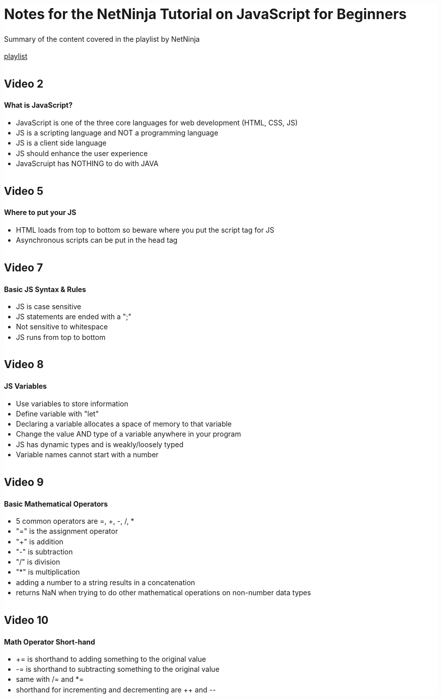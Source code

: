 # Notes for the NetNinja Tutorial on JavaScript for Beginners
Summary of the content covered in the playlist by NetNinja

[playlist](https://www.youtube.com/playlist?list=PL4cUxeGkcC9i9Ae2D9Ee1RvylH38dKuET)

## Video 2
**What is JavaScript?**
- JavaScript is one of the three core languages for web development (HTML, CSS, JS)
- JS is a scripting language and NOT a programming language
- JS is a client side language
- JS should enhance the user experience
- JavaScruipt has NOTHING to do with JAVA

## Video 5
**Where to put your JS**
- HTML loads from top to bottom so beware where you put the script tag for JS
- Asynchronous scripts can be put in the head tag

## Video 7
**Basic JS Syntax & Rules**
- JS is case sensitive 
- JS statements are ended with a ";"
- Not sensitive to whitespace
- JS runs from top to bottom

## Video 8
**JS Variables**
- Use variables to store information
- Define variable with "let"
- Declaring a variable allocates a space of memory to that variable
- Change the value AND type of a variable anywhere in your program
- JS has dynamic types and is weakly/loosely typed
- Variable names cannot start with a number

## Video 9
**Basic Mathematical Operators**
- 5 common operators are =, +, -, /, *
- "=" is the assignment operator
- "+" is addition
- "-" is subtraction
- "/" is division
- "*" is multiplication
- adding a number to a string results in a concatenation
- returns NaN when trying to do other mathematical operations on non-number data types

## Video 10
**Math Operator Short-hand**
- += is shorthand to adding something to the original value
- -= is shorthand to subtracting something to the original value
- same with /= and *=
- shorthand for incrementing and decrementing are ++ and --
